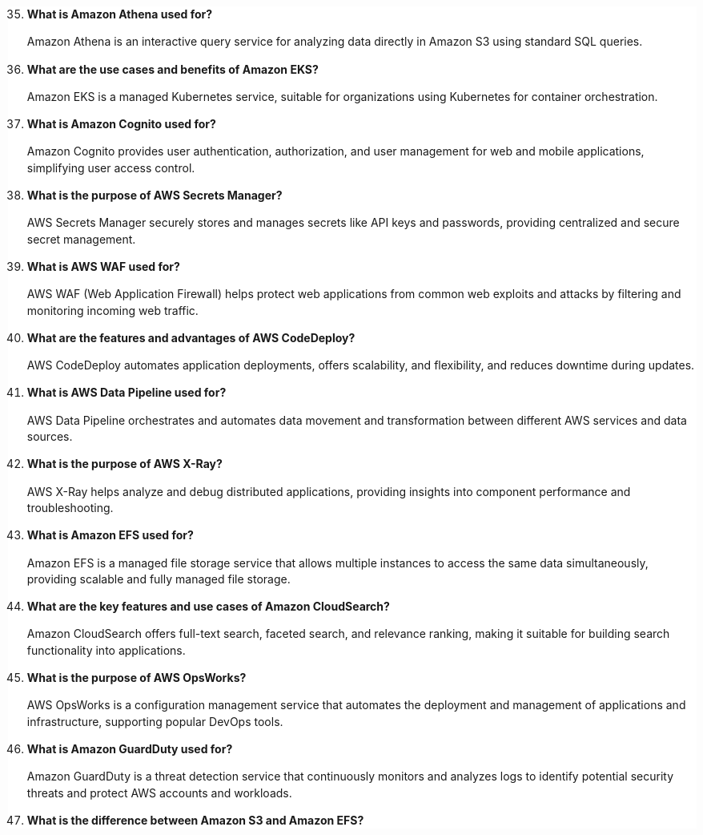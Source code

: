 35. **What is Amazon Athena used for?**
    
    Amazon Athena is an interactive query service for analyzing data directly in Amazon S3 using standard SQL queries.
    
36. **What are the use cases and benefits of Amazon EKS?**
    
    Amazon EKS is a managed Kubernetes service, suitable for organizations using Kubernetes for container orchestration.
    
37. **What is Amazon Cognito used for?**
    
    Amazon Cognito provides user authentication, authorization, and user management for web and mobile applications, simplifying user access control.
    
38. **What is the purpose of AWS Secrets Manager?**
    
    AWS Secrets Manager securely stores and manages secrets like API keys and passwords, providing centralized and secure secret management.
    
39. **What is AWS WAF used for?**
    
    AWS WAF (Web Application Firewall) helps protect web applications from common web exploits and attacks by filtering and monitoring incoming web traffic.
    
40. **What are the features and advantages of AWS CodeDeploy?**
    
    AWS CodeDeploy automates application deployments, offers scalability, and flexibility, and reduces downtime during updates.
    
41. **What is AWS Data Pipeline used for?**
    
    AWS Data Pipeline orchestrates and automates data movement and transformation between different AWS services and data sources.
    
42. **What is the purpose of AWS X-Ray?**
    
    AWS X-Ray helps analyze and debug distributed applications, providing insights into component performance and troubleshooting.
    
43. **What is Amazon EFS used for?**
    
    Amazon EFS is a managed file storage service that allows multiple instances to access the same data simultaneously, providing scalable and fully managed file storage.
    
44. **What are the key features and use cases of Amazon CloudSearch?**
    
    Amazon CloudSearch offers full-text search, faceted search, and relevance ranking, making it suitable for building search functionality into applications.
    
45. **What is the purpose of AWS OpsWorks?**
    
    AWS OpsWorks is a configuration management service that automates the deployment and management of applications and infrastructure, supporting popular DevOps tools.
    
46. **What is Amazon GuardDuty used for?**
    
    Amazon GuardDuty is a threat detection service that continuously monitors and analyzes logs to identify potential security threats and protect AWS accounts and workloads.
    
47. **What is the difference between Amazon S3 and Amazon EFS?**
    